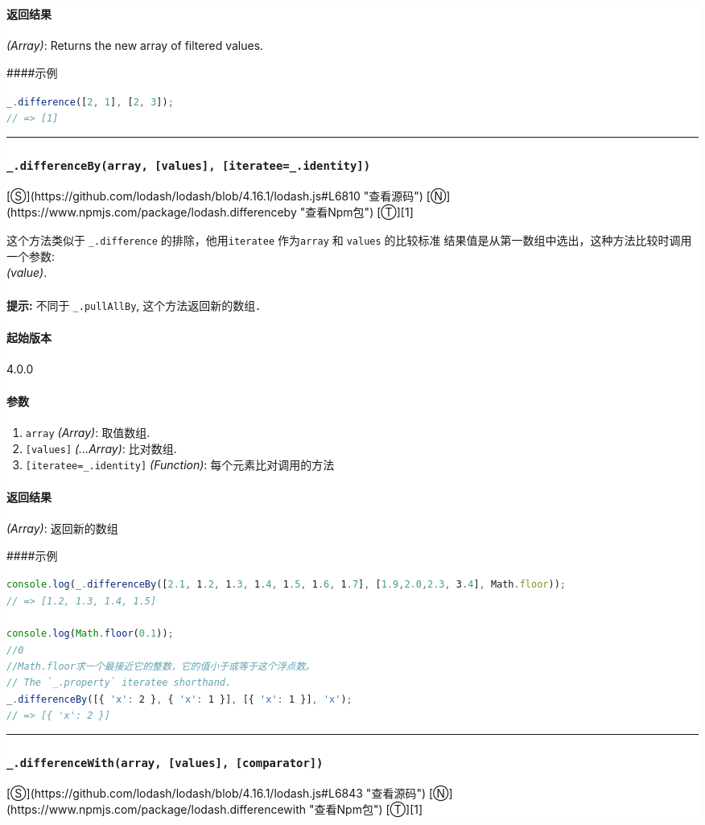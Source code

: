 #### 返回结果
*(Array)*: Returns the new array of filtered values.

####示例
```js
_.difference([2, 1], [2, 3]);
// => [1]
```
---





<h3 id="_differencebyarray-values-iteratee_identity"><code>_.differenceBy(array, [values], [iteratee=_.identity])</code></h3>
[&#x24C8;](https://github.com/lodash/lodash/blob/4.16.1/lodash.js#L6810 "查看源码") [&#x24C3;](https://www.npmjs.com/package/lodash.differenceby "查看Npm包") [&#x24C9;][1]

这个方法类似于 `_.difference` 的排除，他用`iteratee` 作为`array` 和 `values` 的比较标准
结果值是从第一数组中选出，这种方法比较时调用一个参数:<br>
*(value)*.
<br>
<br>
**提示:** 不同于 `_.pullAllBy`, 这个方法返回新的数组．

#### 起始版本
4.0.0
#### 参数
1. `array` *(Array)*: 取值数组.
2. `[values]` *(...Array)*: 比对数组.
3. `[iteratee=_.identity]` *(Function)*: 每个元素比对调用的方法

#### 返回结果
*(Array)*: 返回新的数组

####示例
```js
console.log(_.differenceBy([2.1, 1.2, 1.3, 1.4, 1.5, 1.6, 1.7], [1.9,2.0,2.3, 3.4], Math.floor));
// => [1.2, 1.3, 1.4, 1.5]

console.log(Math.floor(0.1));
//0
//Math.floor求一个最接近它的整数，它的值小于或等于这个浮点数。
// The `_.property` iteratee shorthand.
_.differenceBy([{ 'x': 2 }, { 'x': 1 }], [{ 'x': 1 }], 'x');
// => [{ 'x': 2 }]
```
---





<h3 id="_differencewitharray-values-comparator"><code>_.differenceWith(array, [values], [comparator])</code></h3>
[&#x24C8;](https://github.com/lodash/lodash/blob/4.16.1/lodash.js#L6843 "查看源码") [&#x24C3;](https://www.npmjs.com/package/lodash.differencewith "查看Npm包") [&#x24C9;][1]
